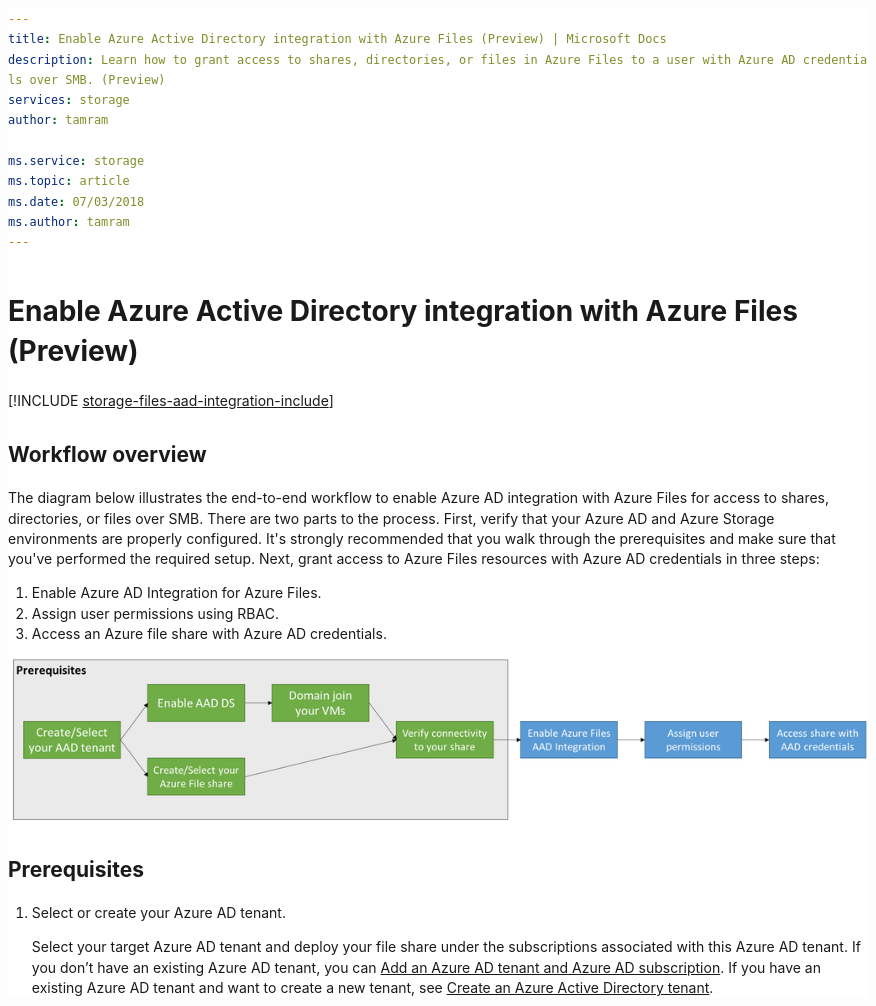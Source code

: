 ```yaml
---
title: Enable Azure Active Directory integration with Azure Files (Preview) | Microsoft Docs
description: Learn how to grant access to shares, directories, or files in Azure Files to a user with Azure AD credentials over SMB. (Preview)
services: storage
author: tamram

ms.service: storage
ms.topic: article
ms.date: 07/03/2018
ms.author: tamram
---
```


# Enable Azure Active Directory integration with Azure Files (Preview)

[!INCLUDE [storage-files-aad-integration-include](../../../includes/storage-files-aad-integration-include.md)]

## Workflow overview

The diagram below illustrates the end-to-end workflow to enable Azure AD integration with Azure Files for access to shares, directories, or files over SMB. There are two parts to the process. First, verify that your Azure AD and Azure Storage environments are properly configured. It's strongly recommended that you walk through the prerequisites and make sure that you've performed the required setup. Next, grant access to Azure Files resources with Azure AD credentials in three steps: 

1. Enable Azure AD Integration for Azure Files.
2. Assign user permissions using RBAC.
3. Access an Azure file share with Azure AD credentials.

![Azure AD integration workflow](media/storage-files-aad-enable/aad-workflow.png)

## Prerequisites 

1.  Select or create your Azure AD tenant.

    Select your target Azure AD tenant and deploy your file share under the subscriptions associated with this Azure AD tenant. If you don’t have an existing
    Azure AD tenant, you can [Add an Azure AD tenant and Azure AD subscription](https://docs.microsoft.com/windows/client-management/mdm/add-an-azure-ad-tenant-and-azure-ad-subscription). If you have an existing Azure AD tenant and want to create a new tenant, see [Create an Azure Active Directory tenant](https://docs.microsoft.com/rest/api/datacatalog/create-an-azure-active-directory-tenant).
